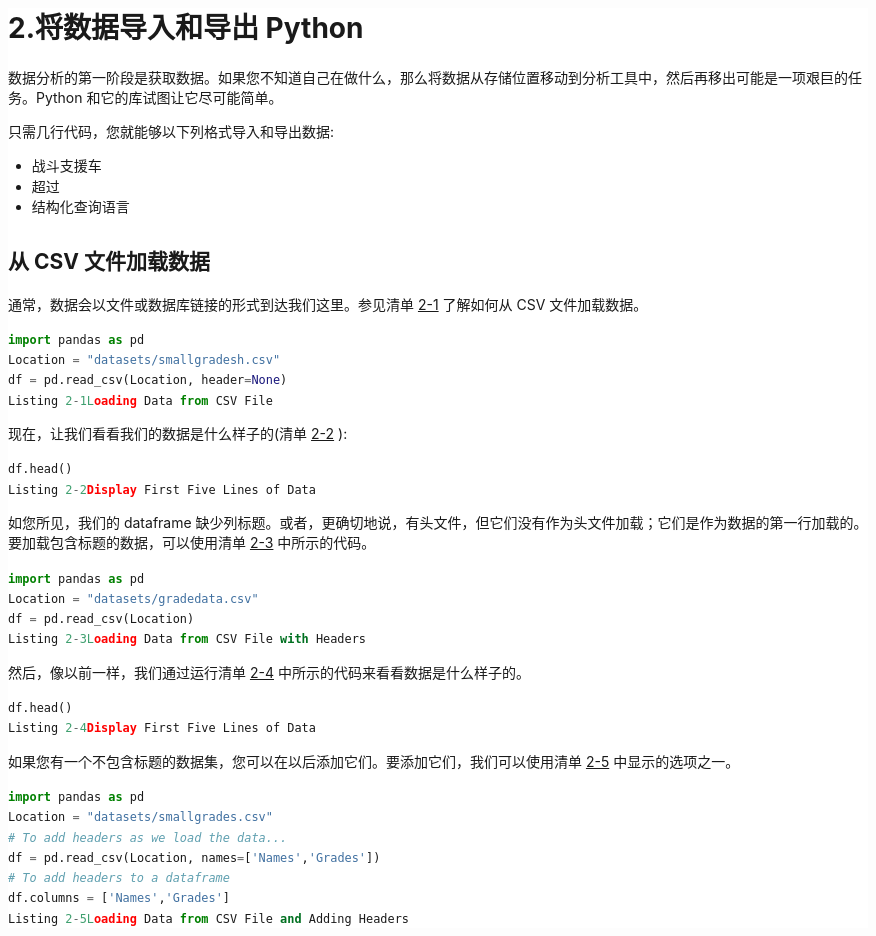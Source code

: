 # 2.将数据导入和导出 Python

数据分析的第一阶段是获取数据。如果您不知道自己在做什么，那么将数据从存储位置移动到分析工具中，然后再移出可能是一项艰巨的任务。Python 和它的库试图让它尽可能简单。

只需几行代码，您就能够以下列格式导入和导出数据:

*   战斗支援车
*   超过
*   结构化查询语言

## 从 CSV 文件加载数据

通常，数据会以文件或数据库链接的形式到达我们这里。参见清单 [2-1](#Par7) 了解如何从 CSV 文件加载数据。

```py
import pandas as pd
Location = "datasets/smallgradesh.csv"
df = pd.read_csv(Location, header=None)
Listing 2-1Loading Data from CSV File

```

现在，让我们看看我们的数据是什么样子的(清单 [2-2](#Par9) ):

```py
df.head()
Listing 2-2Display First Five Lines of Data

```

如您所见，我们的 dataframe 缺少列标题。或者，更确切地说，有头文件，但它们没有作为头文件加载；它们是作为数据的第一行加载的。要加载包含标题的数据，可以使用清单 [2-3](#Par11) 中所示的代码。

```py
import pandas as pd
Location = "datasets/gradedata.csv"
df = pd.read_csv(Location)
Listing 2-3Loading Data from CSV File with Headers

```

然后，像以前一样，我们通过运行清单 [2-4](#Par13) 中所示的代码来看看数据是什么样子的。

```py
df.head()
Listing 2-4Display First Five Lines of Data

```

如果您有一个不包含标题的数据集，您可以在以后添加它们。要添加它们，我们可以使用清单 [2-5](#Par15) 中显示的选项之一。

```py
import pandas as pd
Location = "datasets/smallgrades.csv"
# To add headers as we load the data...
df = pd.read_csv(Location, names=['Names','Grades'])
# To add headers to a dataframe
df.columns = ['Names','Grades']
Listing 2-5Loading Data from CSV File and Adding Headers

```
